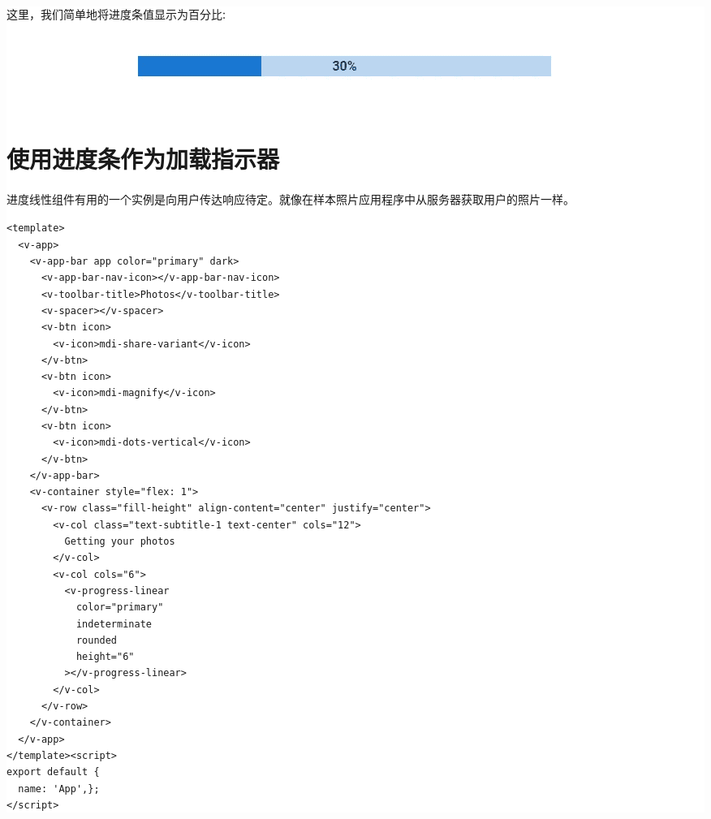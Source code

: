 这里，我们简单地将进度条值显示为百分比:

![](img/b5d5d99717abc11a2f9b875bba57a26b.png)

# 使用进度条作为加载指示器

进度线性组件有用的一个实例是向用户传达响应待定。就像在样本照片应用程序中从服务器获取用户的照片一样。

```
<template>
  <v-app>
    <v-app-bar app color="primary" dark>
      <v-app-bar-nav-icon></v-app-bar-nav-icon>
      <v-toolbar-title>Photos</v-toolbar-title>
      <v-spacer></v-spacer>
      <v-btn icon>
        <v-icon>mdi-share-variant</v-icon>
      </v-btn>
      <v-btn icon>
        <v-icon>mdi-magnify</v-icon>
      </v-btn>
      <v-btn icon>
        <v-icon>mdi-dots-vertical</v-icon>
      </v-btn>
    </v-app-bar>
    <v-container style="flex: 1">
      <v-row class="fill-height" align-content="center" justify="center">
        <v-col class="text-subtitle-1 text-center" cols="12">
          Getting your photos
        </v-col>
        <v-col cols="6">
          <v-progress-linear
            color="primary"
            indeterminate
            rounded
            height="6"
          ></v-progress-linear>
        </v-col>
      </v-row>
    </v-container>
  </v-app>
</template><script>
export default {
  name: 'App',};
</script>
```
